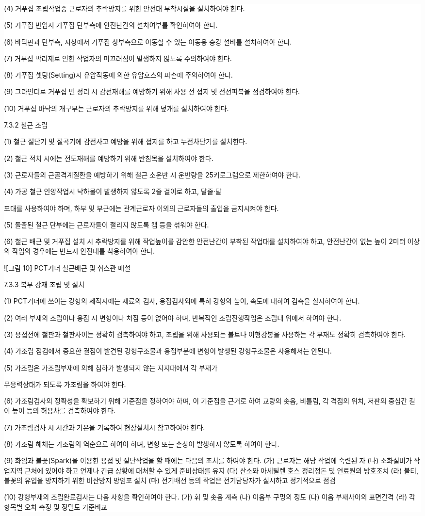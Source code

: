(4) 거푸집 조립작업중 근로자의 추락방지를 위한 안전대 부착시설을 설치하여야 한다.

(5) 거푸집 반입시 거푸집 단부측에 안전난간의 설치여부를 확인하여야 한다.

(6) 바닥판과 단부측, 지상에서 거푸집 상부측으로 이동할 수 있는 이동용 승강 설비를 설치하여야 한다.

(7) 거푸집 박리제로 인한 작업자의 미끄러짐이 발생하지 않도록 주의하여야 한다.

(8) 거푸집 셋팅(Setting)시 유압작동에 의한 유압호스의 파손에 주의하여야 한다.

(9) 그라인더로 거푸집 면 정리 시 감전재해를 예방하기 위해 사용 전 접지 및 전선피복을 점검하여야 한다.

(10) 거푸집 바닥의 개구부는 근로자의 추락방지를 위해 덮개를 설치하여야 한다.

7.3.2 철근 조립

(1) 철근 절단기 및 절곡기에 감전사고 예방을 위해 접지를 하고 누전차단기를 설치한다.

(2) 철근 적치 시에는 전도재해를 예방하기 위해 반침목을 설치하여야 한다.

(3) 근로자들의 근골격계질환을 예방하기 위해 철근 소운반 시 운반량을 25키로그램으로 제한하여야 한다.

(4) 가공 철근 인양작업시 낙하물이 발생하지 않도록 2줄 걸이로 하고, 달줄·달

포대를 사용하여야 하며, 하부 및 부근에는 관계근로자 이외의 근로자들의 출입을 금지시켜야 한다.

(5) 돌출된 철근 단부에는 근로자들이 절리지 않도록 캡 등을 섞워야 한다.

(6) 철근 배근 및 거푸집 설치 시 추락방지를 위해 작업높이를 감안한 안전난간이 부착된 작업대를 설치하여야 하고, 안전난간이 없는 높이 2미터 이상의 작업의 경우에는 반드시 안전대를 착용하여야 한다.

![그림 10] PCT거더 철근배근 및 쉬스관 매설

7.3.3 복부 강재 조립 및 설치

(1) PCT거더에 쓰이는 강형의 제작시에는 재료의 검사, 용접검사외에 특히 강형의 높이, 속도에 대하여 검측을 실시하여야 한다.

(2) 여러 부재의 조립이나 용접 시 변형이나 처짐 등이 없어야 하며, 반복적인 조립진행작업은 조립대 위에서 하여야 한다.

(3) 용접전에 철판과 철판사이는 정확히 검측하여야 하고, 조립을 위해 사용되는 불트나 이형강봉을 사용하는 각 부재도 정확히 검측하여야 한다.

(4) 가조립 점검에서 중요한 결점이 발견된 강형구조물과 용접부분에 변형이 발생된 강형구조물은 사용해서는 안된다.

(5) 가조립은 가조립부재에 의해 침하가 발생되지 않는 지지대에서 각 부재가

무응력상태가 되도록 가조림을 하여야 한다.

(6) 가조림검사의 정확성을 확보하기 위해 기준점을 정하여야 하며, 이 기준점을 근거로 하여 교량의 솟음, 비틀림, 각 격점의 위치, 저판의 중심간 길이 높이 등의 허용차를 검측하여야 한다.

(7) 가조림검사 시 시간과 기온을 기록하여 현장설치시 참고하여야 한다.

(8) 가조림 해체는 가조림의 역순으로 하여야 하며, 변형 또는 손상이 발생하지 않도록 하여야 한다.

(9) 화염과 불꽃(Spark)을 이용한 용접 및 절단작업을 할 때에는 다음의 조치를 하여야 한다.
   (가) 근로자는 해당 작업에 숙련된 자
   (나) 소화설비가 작업지역 근처에 있어야 하고 언제나 긴급 상황에 대처할 수 있게 준비상태를 유지
   (다) 산소와 아세틸렌 호스 정리정돈 및 연료원의 방호조치
   (라) 불티, 불꽃의 유입을 방지하기 위한 비산방지 방염포 설치
   (마) 전기배선 등의 작업은 전기담당자가 실시하고 정기적으로 점검

(10) 강형부재의 조립완료검사는 다음 사항을 확인하여야 한다.
    (가) 휘 및 솟음 계측
    (나) 이음부 구멍의 정도
    (다) 이음 부재사이의 표면간격
    (라) 각 항목별 오차 측정 및 정밀도 기준비교
